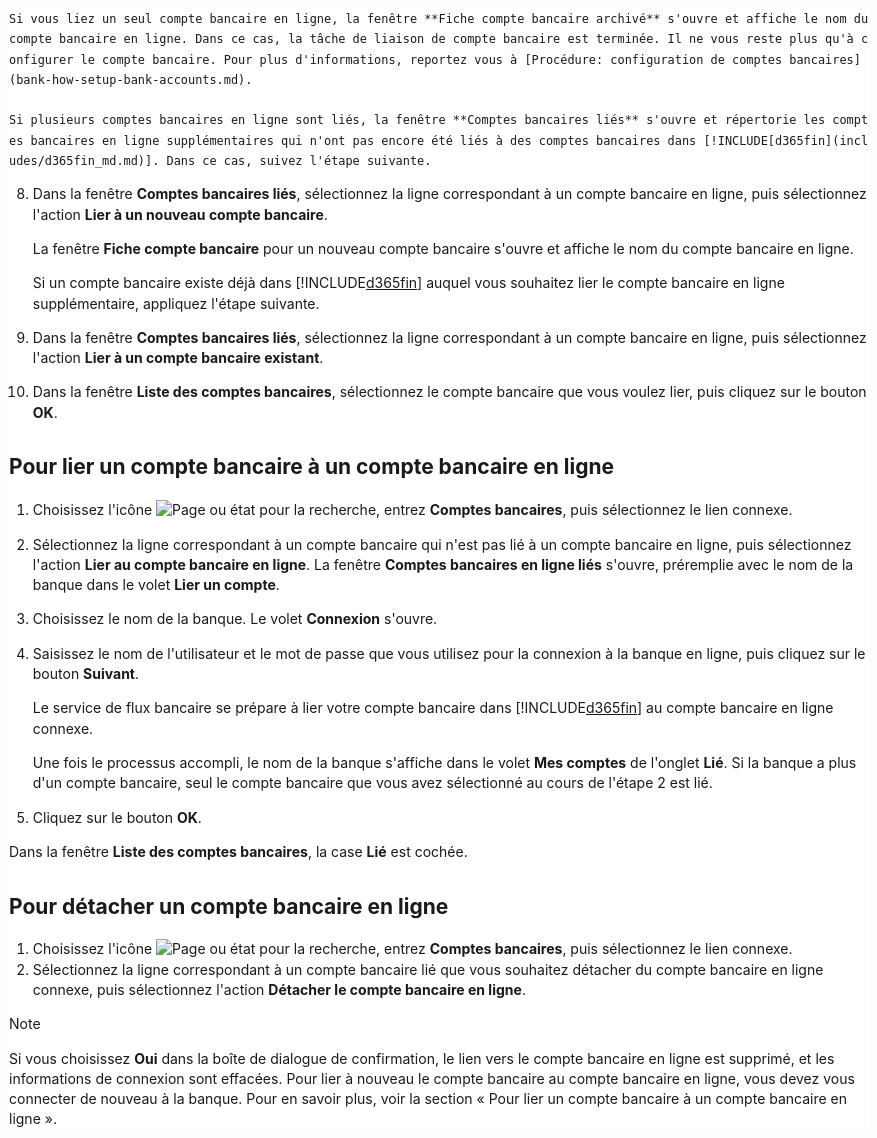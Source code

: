     Si vous liez un seul compte bancaire en ligne, la fenêtre **Fiche compte bancaire archivé** s'ouvre et affiche le nom du compte bancaire en ligne. Dans ce cas, la tâche de liaison de compte bancaire est terminée. Il ne vous reste plus qu'à configurer le compte bancaire. Pour plus d'informations, reportez vous à [Procédure: configuration de comptes bancaires](bank-how-setup-bank-accounts.md).

    Si plusieurs comptes bancaires en ligne sont liés, la fenêtre **Comptes bancaires liés** s'ouvre et répertorie les comptes bancaires en ligne supplémentaires qui n'ont pas encore été liés à des comptes bancaires dans [!INCLUDE[d365fin](includes/d365fin_md.md)]. Dans ce cas, suivez l'étape suivante.  
8. Dans la fenêtre **Comptes bancaires liés**, sélectionnez la ligne correspondant à un compte bancaire en ligne, puis sélectionnez l'action **Lier à un nouveau compte bancaire**.  

    La fenêtre **Fiche compte bancaire** pour un nouveau compte bancaire s'ouvre et affiche le nom du compte bancaire en ligne.

    Si un compte bancaire existe déjà dans [!INCLUDE[d365fin](includes/d365fin_md.md)] auquel vous souhaitez lier le compte bancaire en ligne supplémentaire, appliquez l'étape suivante.  
9. Dans la fenêtre **Comptes bancaires liés**, sélectionnez la ligne correspondant à un compte bancaire en ligne, puis sélectionnez l'action **Lier à un compte bancaire existant**.
10. Dans la fenêtre **Liste des comptes bancaires**, sélectionnez le compte bancaire que vous voulez lier, puis cliquez sur le bouton **OK**.

## <a name="to-link-a-bank-account-to-an-online-bank-account"></a>Pour lier un compte bancaire à un compte bancaire en ligne
1. Choisissez l'icône ![Page ou état pour la recherche](media/ui-search/search_small.png "icône Page ou état pour la recherche"), entrez **Comptes bancaires**, puis sélectionnez le lien connexe.
2. Sélectionnez la ligne correspondant à un compte bancaire qui n'est pas lié à un compte bancaire en ligne, puis sélectionnez l'action **Lier au compte bancaire en ligne**. La fenêtre **Comptes bancaires en ligne liés** s'ouvre, préremplie avec le nom de la banque dans le volet **Lier un compte**.
3. Choisissez le nom de la banque. Le volet **Connexion** s'ouvre.
4. Saisissez le nom de l'utilisateur et le mot de passe que vous utilisez pour la connexion à la banque en ligne, puis cliquez sur le bouton **Suivant**.  

    Le service de flux bancaire se prépare à lier votre compte bancaire dans [!INCLUDE[d365fin](includes/d365fin_md.md)] au compte bancaire en ligne connexe.  

    Une fois le processus accompli, le nom de la banque s'affiche dans le volet **Mes comptes** de l'onglet **Lié**. Si la banque a plus d'un compte bancaire, seul le compte bancaire que vous avez sélectionné au cours de l'étape 2 est lié.  
5. Cliquez sur le bouton **OK**.

Dans la fenêtre **Liste des comptes bancaires**, la case **Lié** est cochée.

## <a name="to-unlink-a-bank-account"></a>Pour détacher un compte bancaire en ligne
1. Choisissez l'icône ![Page ou état pour la recherche](media/ui-search/search_small.png "icône Page ou état pour la recherche"), entrez **Comptes bancaires**, puis sélectionnez le lien connexe.  
2. Sélectionnez la ligne correspondant à un compte bancaire lié que vous souhaitez détacher du compte bancaire en ligne connexe, puis sélectionnez l'action **Détacher le compte bancaire en ligne**.

> [!NOTE]  
>   Si vous choisissez **Oui** dans la boîte de dialogue de confirmation, le lien vers le compte bancaire en ligne est supprimé, et les informations de connexion sont effacées. Pour lier à nouveau le compte bancaire au compte bancaire en ligne, vous devez vous connecter de nouveau à la banque. Pour en savoir plus, voir la section « Pour lier un compte bancaire à un compte bancaire en ligne ».
